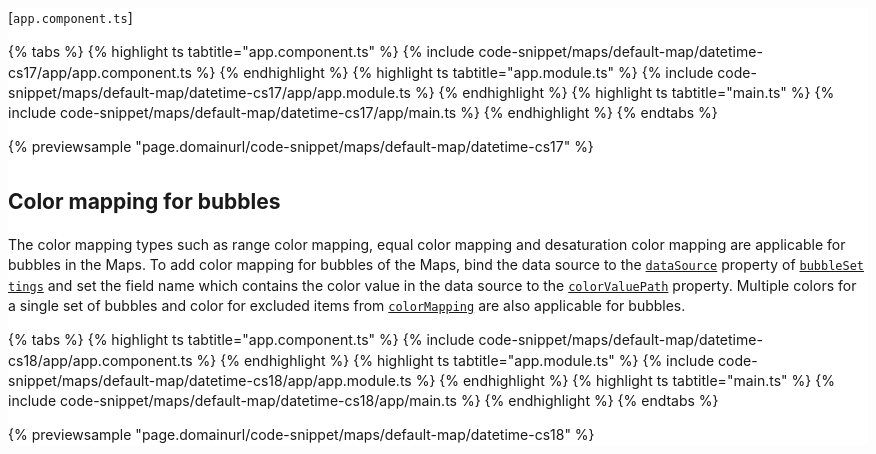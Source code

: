 [`app.component.ts`]

{% tabs %}
{% highlight ts tabtitle="app.component.ts" %}
{% include code-snippet/maps/default-map/datetime-cs17/app/app.component.ts %}
{% endhighlight %}
{% highlight ts tabtitle="app.module.ts" %}
{% include code-snippet/maps/default-map/datetime-cs17/app/app.module.ts %}
{% endhighlight %}
{% highlight ts tabtitle="main.ts" %}
{% include code-snippet/maps/default-map/datetime-cs17/app/main.ts %}
{% endhighlight %}
{% endtabs %}
  
{% previewsample "page.domainurl/code-snippet/maps/default-map/datetime-cs17" %}

## Color mapping for bubbles

The color mapping types such as range color mapping, equal color mapping and desaturation color mapping are applicable for bubbles in the Maps. To add color mapping for bubbles of the Maps, bind the data source to the [`dataSource`](https://ej2.syncfusion.com/angular/documentation/api/maps/bubbleSettingsModel/#datasource) property of [`bubbleSettings`](https://ej2.syncfusion.com/angular/documentation/api/maps/bubbleSettingsModel) and set the field name which contains the color value in the data source to the [`colorValuePath`](https://ej2.syncfusion.com/angular/documentation/api/maps/bubbleSettingsModel/#colorvaluepath) property. Multiple colors for a single set of bubbles and color for excluded items from [`colorMapping`](https://ej2.syncfusion.com/angular/documentation/api/maps/colorMappingSettingsModel/) are also applicable for bubbles.

{% tabs %}
{% highlight ts tabtitle="app.component.ts" %}
{% include code-snippet/maps/default-map/datetime-cs18/app/app.component.ts %}
{% endhighlight %}
{% highlight ts tabtitle="app.module.ts" %}
{% include code-snippet/maps/default-map/datetime-cs18/app/app.module.ts %}
{% endhighlight %}
{% highlight ts tabtitle="main.ts" %}
{% include code-snippet/maps/default-map/datetime-cs18/app/main.ts %}
{% endhighlight %}
{% endtabs %}
  
{% previewsample "page.domainurl/code-snippet/maps/default-map/datetime-cs18" %}